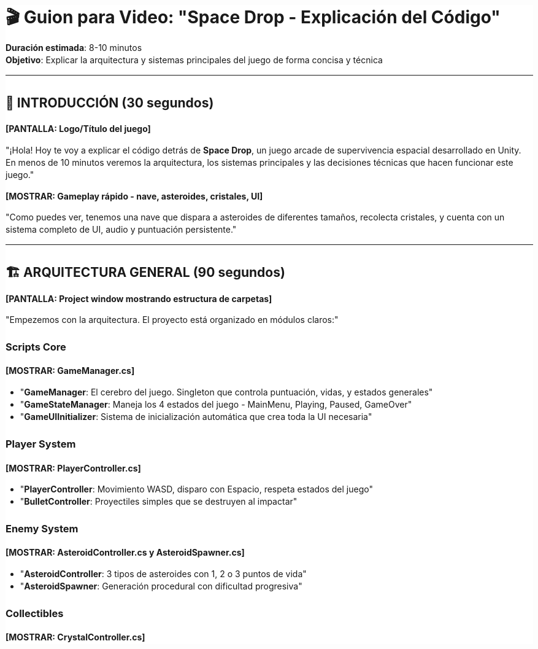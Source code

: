 # 🎬 Guion para Video: "Space Drop - Explicación del Código"

**Duración estimada**: 8-10 minutos  
**Objetivo**: Explicar la arquitectura y sistemas principales del juego de forma concisa y técnica

---

## 📝 INTRODUCCIÓN (30 segundos)

**[PANTALLA: Logo/Título del juego]**

"¡Hola! Hoy te voy a explicar el código detrás de **Space Drop**, un juego arcade de supervivencia espacial desarrollado en Unity. En menos de 10 minutos veremos la arquitectura, los sistemas principales y las decisiones técnicas que hacen funcionar este juego."

**[MOSTRAR: Gameplay rápido - nave, asteroides, cristales, UI]**

"Como puedes ver, tenemos una nave que dispara a asteroides de diferentes tamaños, recolecta cristales, y cuenta con un sistema completo de UI, audio y puntuación persistente."

---

## 🏗️ ARQUITECTURA GENERAL (90 segundos)

**[PANTALLA: Project window mostrando estructura de carpetas]**

"Empezemos con la arquitectura. El proyecto está organizado en módulos claros:"

### **Scripts Core**

**[MOSTRAR: GameManager.cs]**

- "**GameManager**: El cerebro del juego. Singleton que controla puntuación, vidas, y estados generales"
- "**GameStateManager**: Maneja los 4 estados del juego - MainMenu, Playing, Paused, GameOver"
- "**GameUIInitializer**: Sistema de inicialización automática que crea toda la UI necesaria"

### **Player System**

**[MOSTRAR: PlayerController.cs]**

- "**PlayerController**: Movimiento WASD, disparo con Espacio, respeta estados del juego"
- "**BulletController**: Proyectiles simples que se destruyen al impactar"

### **Enemy System**

**[MOSTRAR: AsteroidController.cs y AsteroidSpawner.cs]**

- "**AsteroidController**: 3 tipos de asteroides con 1, 2 o 3 puntos de vida"
- "**AsteroidSpawner**: Generación procedural con dificultad progresiva"

### **Collectibles**

**[MOSTRAR: CrystalController.cs]**
